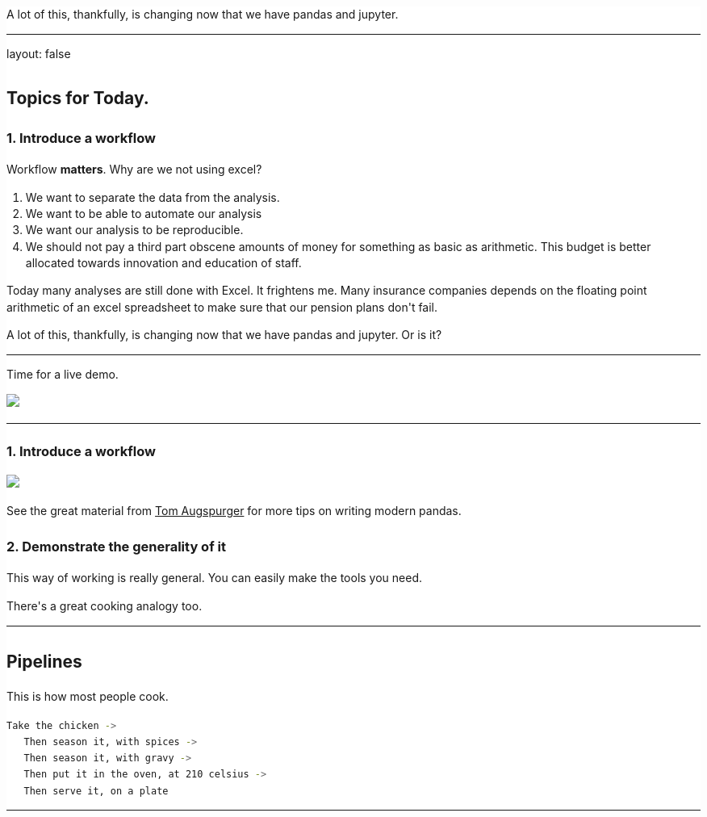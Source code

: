 A lot of this, thankfully, is changing now that we have pandas and jupyter.

---

layout: false

## Topics for Today. 

### 1. Introduce a workflow

Workflow **matters**. Why are we not using excel?

1. We want to separate the data from the analysis. 
2. We want to be able to automate our analysis 
3. We want our analysis to be reproducible. 
4. We should not pay a third part obscene amounts of money for something as basic as arithmetic. This budget is better allocated towards innovation and education of staff.

Today many analyses are still done with Excel. It frightens me. Many insurance companies depends on the floating point arithmetic of an excel spreadsheet to make sure that our pension plans don't fail.

A lot of this, thankfully, is changing now that we have pandas and jupyter. Or is it?

---

Time for a live demo.

![](https://s3-us-west-2.amazonaws.com/s.cdpn.io/t-1/lego-loop.gif)

---

### 1. Introduce a workflow

![](https://s3-us-west-2.amazonaws.com/s.cdpn.io/t-1/lego-loop.gif)

See the great material from [Tom Augspurger](http://tomaugspurger.github.io/modern-1-intro.html) for more tips on writing modern pandas. 

### 2. Demonstrate the generality of it

This way of working is really general. You can easily make the tools you need.

There's a great cooking analogy too.

---

## Pipelines

This is how most people cook. 

```bash
Take the chicken -> 
   Then season it, with spices -> 
   Then season it, with gravy -> 
   Then put it in the oven, at 210 celsius -> 
   Then serve it, on a plate
```

---
